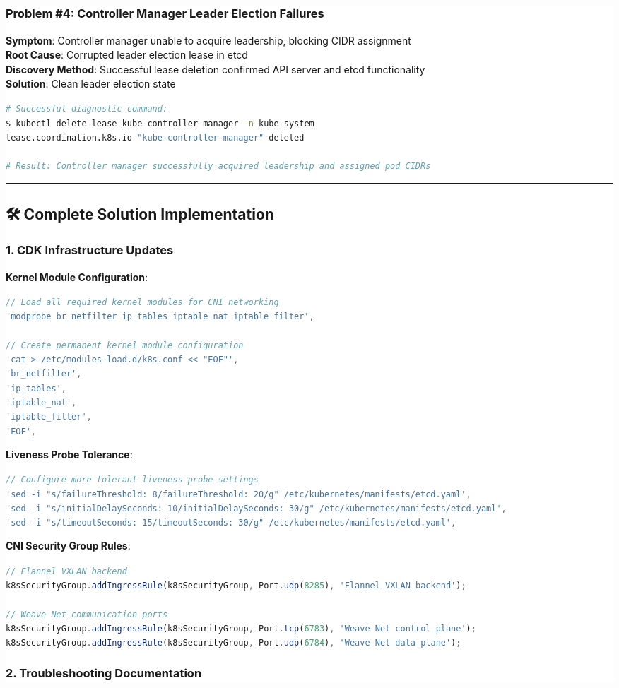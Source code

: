 ### **Problem #4: Controller Manager Leader Election Failures**
**Symptom**: Controller manager unable to acquire leadership, blocking CIDR assignment  
**Root Cause**: Corrupted leader election lease in etcd  
**Discovery Method**: Successful lease deletion confirmed API server and etcd functionality  
**Solution**: Clean leader election state

```bash
# Successful diagnostic command:
$ kubectl delete lease kube-controller-manager -n kube-system  
lease.coordination.k8s.io "kube-controller-manager" deleted

# Result: Controller manager successfully acquired leadership and assigned pod CIDRs
```

---

## 🛠️ Complete Solution Implementation

### **1. CDK Infrastructure Updates**

**Kernel Module Configuration**:
```typescript
// Load all required kernel modules for CNI networking
'modprobe br_netfilter ip_tables iptable_nat iptable_filter',

// Create permanent kernel module configuration  
'cat > /etc/modules-load.d/k8s.conf << "EOF"',
'br_netfilter',
'ip_tables', 
'iptable_nat',
'iptable_filter',
'EOF',
```

**Liveness Probe Tolerance**:
```typescript
// Configure more tolerant liveness probe settings
'sed -i "s/failureThreshold: 8/failureThreshold: 20/g" /etc/kubernetes/manifests/etcd.yaml',
'sed -i "s/initialDelaySeconds: 10/initialDelaySeconds: 30/g" /etc/kubernetes/manifests/etcd.yaml',
'sed -i "s/timeoutSeconds: 15/timeoutSeconds: 30/g" /etc/kubernetes/manifests/etcd.yaml',
```

**CNI Security Group Rules**:
```typescript
// Flannel VXLAN backend
k8sSecurityGroup.addIngressRule(k8sSecurityGroup, Port.udp(8285), 'Flannel VXLAN backend');

// Weave Net communication ports  
k8sSecurityGroup.addIngressRule(k8sSecurityGroup, Port.tcp(6783), 'Weave Net control plane');
k8sSecurityGroup.addIngressRule(k8sSecurityGroup, Port.udp(6784), 'Weave Net data plane');
```

### **2. Troubleshooting Documentation**
